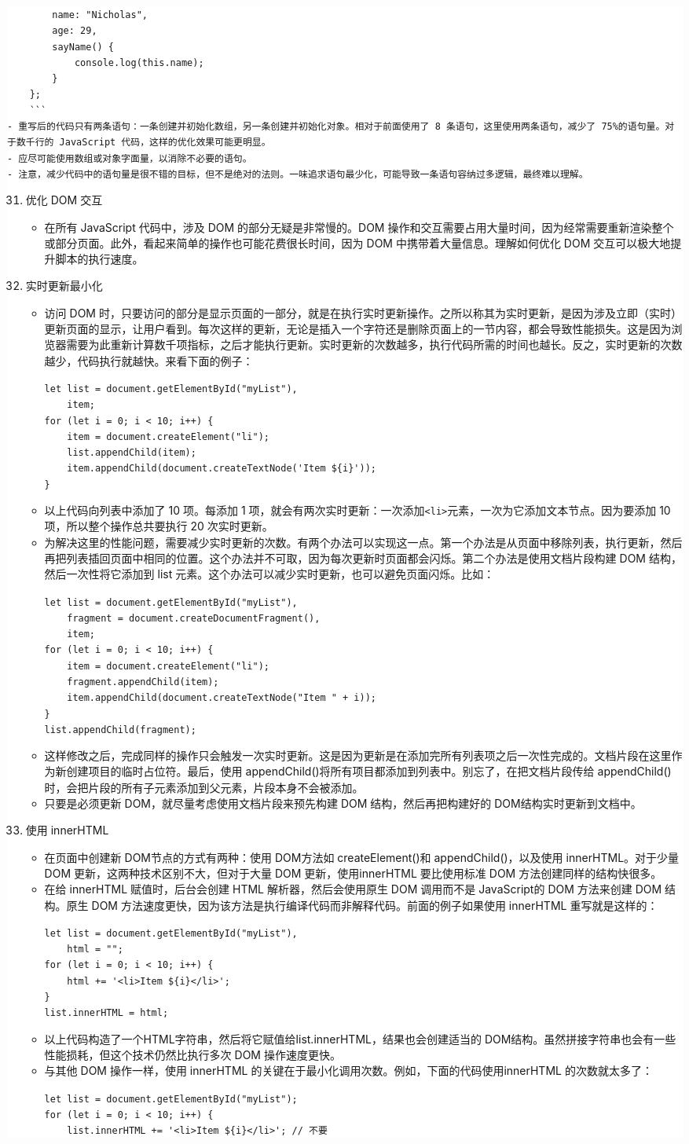             name: "Nicholas", 
            age: 29, 
            sayName() { 
                console.log(this.name); 
            } 
        };
        ```
    - 重写后的代码只有两条语句：一条创建并初始化数组，另一条创建并初始化对象。相对于前面使用了 8 条语句，这里使用两条语句，减少了 75%的语句量。对于数千行的 JavaScript 代码，这样的优化效果可能更明显。
    - 应尽可能使用数组或对象字面量，以消除不必要的语句。
    - 注意，减少代码中的语句量是很不错的目标，但不是绝对的法则。一味追求语句最少化，可能导致一条语句容纳过多逻辑，最终难以理解。

31. 优化 DOM 交互
    - 在所有 JavaScript 代码中，涉及 DOM 的部分无疑是非常慢的。DOM 操作和交互需要占用大量时间，因为经常需要重新渲染整个或部分页面。此外，看起来简单的操作也可能花费很长时间，因为 DOM 中携带着大量信息。理解如何优化 DOM 交互可以极大地提升脚本的执行速度。

32. 实时更新最小化
    - 访问 DOM 时，只要访问的部分是显示页面的一部分，就是在执行实时更新操作。之所以称其为实时更新，是因为涉及立即（实时）更新页面的显示，让用户看到。每次这样的更新，无论是插入一个字符还是删除页面上的一节内容，都会导致性能损失。这是因为浏览器需要为此重新计算数千项指标，之后才能执行更新。实时更新的次数越多，执行代码所需的时间也越长。反之，实时更新的次数越少，代码执行就越快。来看下面的例子：
        ```
        let list = document.getElementById("myList"), 
            item; 
        for (let i = 0; i < 10; i++) { 
            item = document.createElement("li"); 
            list.appendChild(item); 
            item.appendChild(document.createTextNode('Item ${i}')); 
        }
        ```
    - 以上代码向列表中添加了 10 项。每添加 1 项，就会有两次实时更新：一次添加`<li>`元素，一次为它添加文本节点。因为要添加 10 项，所以整个操作总共要执行 20 次实时更新。
    - 为解决这里的性能问题，需要减少实时更新的次数。有两个办法可以实现这一点。第一个办法是从页面中移除列表，执行更新，然后再把列表插回页面中相同的位置。这个办法并不可取，因为每次更新时页面都会闪烁。第二个办法是使用文档片段构建 DOM 结构，然后一次性将它添加到 list 元素。这个办法可以减少实时更新，也可以避免页面闪烁。比如：
        ```
        let list = document.getElementById("myList"), 
            fragment = document.createDocumentFragment(), 
            item; 
        for (let i = 0; i < 10; i++) { 
            item = document.createElement("li"); 
            fragment.appendChild(item); 
            item.appendChild(document.createTextNode("Item " + i)); 
        } 
        list.appendChild(fragment);
        ```
    - 这样修改之后，完成同样的操作只会触发一次实时更新。这是因为更新是在添加完所有列表项之后一次性完成的。文档片段在这里作为新创建项目的临时占位符。最后，使用 appendChild()将所有项目都添加到列表中。别忘了，在把文档片段传给 appendChild()时，会把片段的所有子元素添加到父元素，片段本身不会被添加。
    - 只要是必须更新 DOM，就尽量考虑使用文档片段来预先构建 DOM 结构，然后再把构建好的 DOM结构实时更新到文档中。

33. 使用 innerHTML
    - 在页面中创建新 DOM节点的方式有两种：使用 DOM方法如 createElement()和 appendChild()，以及使用 innerHTML。对于少量 DOM 更新，这两种技术区别不大，但对于大量 DOM 更新，使用innerHTML 要比使用标准 DOM 方法创建同样的结构快很多。
    - 在给 innerHTML 赋值时，后台会创建 HTML 解析器，然后会使用原生 DOM 调用而不是 JavaScript的 DOM 方法来创建 DOM 结构。原生 DOM 方法速度更快，因为该方法是执行编译代码而非解释代码。前面的例子如果使用 innerHTML 重写就是这样的：
        ```
        let list = document.getElementById("myList"), 
            html = ""; 
        for (let i = 0; i < 10; i++) { 
            html += '<li>Item ${i}</li>'; 
        } 
        list.innerHTML = html;
        ```
    - 以上代码构造了一个HTML字符串，然后将它赋值给list.innerHTML，结果也会创建适当的 DOM结构。虽然拼接字符串也会有一些性能损耗，但这个技术仍然比执行多次 DOM 操作速度更快。
    - 与其他 DOM 操作一样，使用 innerHTML 的关键在于最小化调用次数。例如，下面的代码使用innerHTML 的次数就太多了：
        ```
        let list = document.getElementById("myList"); 
        for (let i = 0; i < 10; i++) { 
            list.innerHTML += '<li>Item ${i}</li>'; // 不要